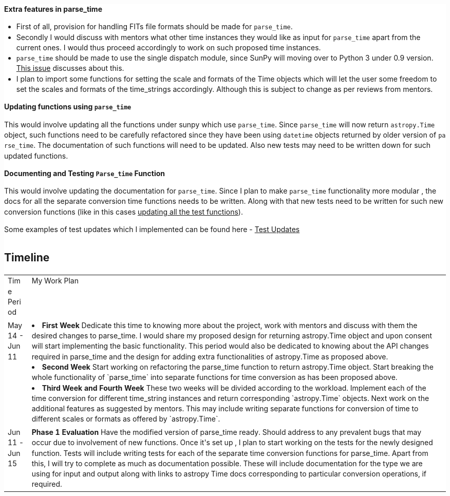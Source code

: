 **Extra features in parse_time**

* First of all, provision for handling FITs file formats should be made for `parse_time`.
* Secondly I would discuss with mentors what other time instances they would like as input for `parse_time` apart from the current ones. I would thus proceed accordingly to work on such proposed time instances.
* `parse_time` should be made to use the single dispatch module, since SunPy will moving over to Python 3 under 0.9 version. [This issue](https://github.com/sunpy/sunpy/issues/2383) discusses about this.
* I plan to import some functions for setting the scale and formats of the Time objects which will let the user some freedom to set the scales and formats of the time_strings accordingly. Although this is subject to change as per reviews from mentors.

**Updating functions using `parse_time`**

This would involve updating all the functions under sunpy which use `parse_time`. Since `parse_time` will now return `astropy.Time` object, such functions need to be carefully refactored since they have been using `datetime` objects returned by older version of `parse_time`. The documentation of such functions will need to be updated. Also new tests may need to be written down for such updated functions.

**Documenting and Testing `Parse_time` Function**

This would involve updating the documentation for `parse_time`. Since I plan to make `parse_time` functionality more modular , the docs for all the separate conversion time functions needs to be written. Along with that new tests need to be written for such new conversion functions (like in this cases [updating all the test functions](https://github.com/sunpy/sunpy/blob/master/sunpy/time/tests/test_time.py#L18)).

Some examples of test updates which I implemented can be found here - [Test Updates](https://gist.github.com/prateekiiest/1d11bf7972724dcd6bed259bb13d1fbe)

## Timeline

<table>
  <tr>
    <td>Time Period</td>
    <td>My Work Plan</td>
  </tr>
  <tr>
    <td>May 14 - Jun 11</td>
    <td><li> <b>First Week</b> Dedicate this time to knowing more about the project, work with mentors and discuss with them the desired changes to parse_time. I would share my proposed design for returning astropy.Time object and upon consent will start implementing the basic functionality. This period would also be dedicated to knowing about the API changes required in parse_time and the design for adding extra functionalities of astropy.Time as proposed above.</li>
<li ><b>Second Week</b> Start working on refactoring the parse_time function to return astropy.Time object. Start breaking the whole functionality of `parse_time` into separate functions for time conversion as has been proposed above.</li>
<li> <b>Third Week and Fourth Week</b> These two weeks will be divided according to the workload. Implement each of the time conversion for different time_string instances and return corresponding `astropy.Time` objects. Next work on the additional features as suggested by mentors. This may include writing separate functions for conversion of time to different scales or formats as offered by `astropy.Time`.</li></td>
  </tr>
  <tr>
    <td>Jun 11 -Jun15</td>
    <td>  <b>Phase 1 Evaluation</b>
Have the modified version of parse_time ready. Should address to any prevalent bugs that may occur due to involvement of new functions. Once it's set up , I plan to start working on the tests for the newly designed function. Tests will include writing tests for each of the separate time conversion functions for parse_time. Apart from this, I will try to complete as much as documentation possible. These will include documentation for the type we are using for input and output along with links to astropy Time docs corresponding to particular conversion operations, if required.</td>
  </tr>
  <tr>
